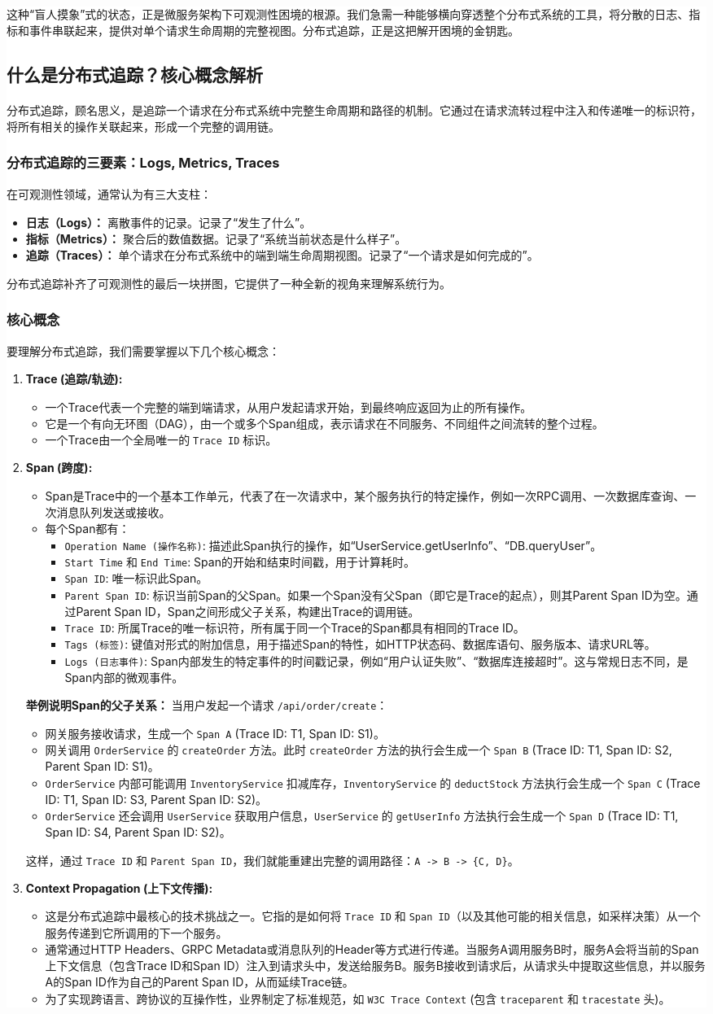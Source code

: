 这种“盲人摸象”式的状态，正是微服务架构下可观测性困境的根源。我们急需一种能够横向穿透整个分布式系统的工具，将分散的日志、指标和事件串联起来，提供对单个请求生命周期的完整视图。分布式追踪，正是这把解开困境的金钥匙。

## 什么是分布式追踪？核心概念解析

分布式追踪，顾名思义，是追踪一个请求在分布式系统中完整生命周期和路径的机制。它通过在请求流转过程中注入和传递唯一的标识符，将所有相关的操作关联起来，形成一个完整的调用链。

### 分布式追踪的三要素：Logs, Metrics, Traces

在可观测性领域，通常认为有三大支柱：

*   **日志（Logs）：** 离散事件的记录。记录了“发生了什么”。
*   **指标（Metrics）：** 聚合后的数值数据。记录了“系统当前状态是什么样子”。
*   **追踪（Traces）：** 单个请求在分布式系统中的端到端生命周期视图。记录了“一个请求是如何完成的”。

分布式追踪补齐了可观测性的最后一块拼图，它提供了一种全新的视角来理解系统行为。

### 核心概念

要理解分布式追踪，我们需要掌握以下几个核心概念：

1.  **Trace (追踪/轨迹):**
    *   一个Trace代表一个完整的端到端请求，从用户发起请求开始，到最终响应返回为止的所有操作。
    *   它是一个有向无环图（DAG），由一个或多个Span组成，表示请求在不同服务、不同组件之间流转的整个过程。
    *   一个Trace由一个全局唯一的 `Trace ID` 标识。

2.  **Span (跨度):**
    *   Span是Trace中的一个基本工作单元，代表了在一次请求中，某个服务执行的特定操作，例如一次RPC调用、一次数据库查询、一次消息队列发送或接收。
    *   每个Span都有：
        *   `Operation Name (操作名称)`: 描述此Span执行的操作，如“UserService.getUserInfo”、“DB.queryUser”。
        *   `Start Time` 和 `End Time`: Span的开始和结束时间戳，用于计算耗时。
        *   `Span ID`: 唯一标识此Span。
        *   `Parent Span ID`: 标识当前Span的父Span。如果一个Span没有父Span（即它是Trace的起点），则其Parent Span ID为空。通过Parent Span ID，Span之间形成父子关系，构建出Trace的调用链。
        *   `Trace ID`: 所属Trace的唯一标识符，所有属于同一个Trace的Span都具有相同的Trace ID。
        *   `Tags (标签)`: 键值对形式的附加信息，用于描述Span的特性，如HTTP状态码、数据库语句、服务版本、请求URL等。
        *   `Logs (日志事件)`: Span内部发生的特定事件的时间戳记录，例如“用户认证失败”、“数据库连接超时”。这与常规日志不同，是Span内部的微观事件。

    **举例说明Span的父子关系：**
    当用户发起一个请求 `/api/order/create`：
    *   网关服务接收请求，生成一个 `Span A` (Trace ID: T1, Span ID: S1)。
    *   网关调用 `OrderService` 的 `createOrder` 方法。此时 `createOrder` 方法的执行会生成一个 `Span B` (Trace ID: T1, Span ID: S2, Parent Span ID: S1)。
    *   `OrderService` 内部可能调用 `InventoryService` 扣减库存，`InventoryService` 的 `deductStock` 方法执行会生成一个 `Span C` (Trace ID: T1, Span ID: S3, Parent Span ID: S2)。
    *   `OrderService` 还会调用 `UserService` 获取用户信息，`UserService` 的 `getUserInfo` 方法执行会生成一个 `Span D` (Trace ID: T1, Span ID: S4, Parent Span ID: S2)。

    这样，通过 `Trace ID` 和 `Parent Span ID`，我们就能重建出完整的调用路径：`A -> B -> {C, D}`。

3.  **Context Propagation (上下文传播):**
    *   这是分布式追踪中最核心的技术挑战之一。它指的是如何将 `Trace ID` 和 `Span ID`（以及其他可能的相关信息，如采样决策）从一个服务传递到它所调用的下一个服务。
    *   通常通过HTTP Headers、GRPC Metadata或消息队列的Header等方式进行传递。当服务A调用服务B时，服务A会将当前的Span上下文信息（包含Trace ID和Span ID）注入到请求头中，发送给服务B。服务B接收到请求后，从请求头中提取这些信息，并以服务A的Span ID作为自己的Parent Span ID，从而延续Trace链。
    *   为了实现跨语言、跨协议的互操作性，业界制定了标准规范，如 `W3C Trace Context` (包含 `traceparent` 和 `tracestate` 头)。
